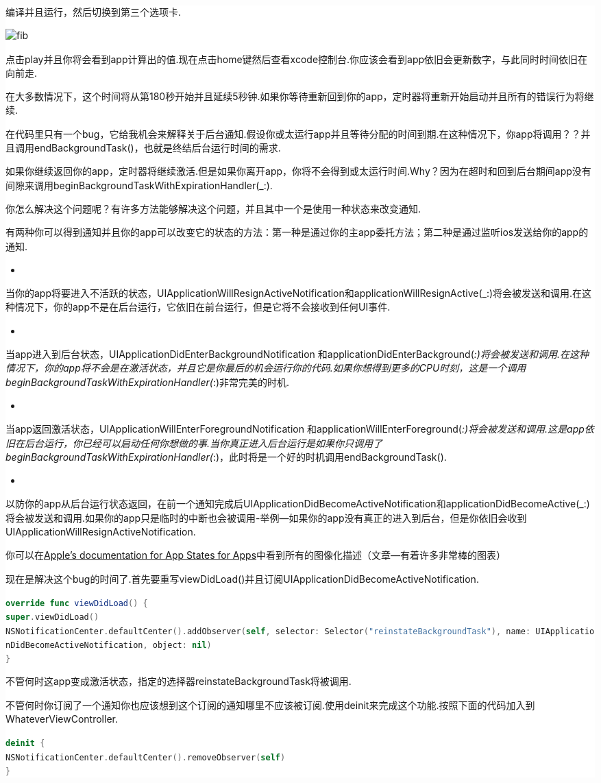 编译并且运行，然后切换到第三个选项卡.

![fib](http://ww2.sinaimg.cn/mw690/a10328aatw1ernu006twnj20o00y4mz1.jpg)

点击play并且你将会看到app计算出的值.现在点击home键然后查看xcode控制台.你应该会看到app依旧会更新数字，与此同时时间依旧在向前走.

在大多数情况下，这个时间将从第180秒开始并且延续5秒钟.如果你等待重新回到你的app，定时器将重新开始启动并且所有的错误行为将继续.

在代码里只有一个bug，它给我机会来解释关于后台通知.假设你或太运行app并且等待分配的时间到期.在这种情况下，你app将调用？？并且调用endBackgroundTask()，也就是终结后台运行时间的需求.

如果你继续返回你的app，定时器将继续激活.但是如果你离开app，你将不会得到或太运行时间.Why？因为在超时和回到后台期间app没有间隙来调用beginBackgroundTaskWithExpirationHandler(_:).

你怎么解决这个问题呢？有许多方法能够解决这个问题，并且其中一个是使用一种状态来改变通知.

有两种你可以得到通知并且你的app可以改变它的状态的方法：第一种是通过你的主app委托方法；第二种是通过监听ios发送给你的app的通知.

*
当你的app将要进入不活跃的状态，UIApplicationWillResignActiveNotification和applicationWillResignActive(_:)将会被发送和调用.在这种情况下，你的app不是在后台运行，它依旧在前台运行，但是它将不会接收到任何UI事件.

*
当app进入到后台状态，UIApplicationDidEnterBackgroundNotification 和applicationDidEnterBackground(_:)将会被发送和调用.在这种情况下，你的app将不会是在激活状态，并且它是你最后的机会运行你的代码.如果你想得到更多的CPU时刻，这是一个调用beginBackgroundTaskWithExpirationHandler(_:)非常完美的时机.

*
当app返回激活状态，UIApplicationWillEnterForegroundNotification 和applicationWillEnterForeground(_:)将会被发送和调用.这是app依旧在后台运行，你已经可以启动任何你想做的事.当你真正进入后台运行是如果你只调用了beginBackgroundTaskWithExpirationHandler(_:)，此时将是一个好的时机调用endBackgroundTask().

*
以防你的app从后台运行状态返回，在前一个通知完成后UIApplicationDidBecomeActiveNotification和applicationDidBecomeActive(_:)将会被发送和调用.如果你的app只是临时的中断也会被调用-举例—如果你的app没有真正的进入到后台，但是你依旧会收到UIApplicationWillResignActiveNotification.

你可以在[Apple’s documentation for App States for Apps](https://developer.apple.com/library/ios/documentation/iPhone/Conceptual/iPhoneOSProgrammingGuide/TheAppLifeCycle/TheAppLifeCycle.html#//apple_ref/doc/uid/TP40007072-CH2-SW3)中看到所有的图像化描述（文章—有着许多非常棒的图表）

现在是解决这个bug的时间了.首先要重写viewDidLoad()并且订阅UIApplicationDidBecomeActiveNotification.

```swift
override func viewDidLoad() {
super.viewDidLoad()
NSNotificationCenter.defaultCenter().addObserver(self, selector: Selector("reinstateBackgroundTask"), name: UIApplicationDidBecomeActiveNotification, object: nil)
}
```

不管何时这app变成激活状态，指定的选择器reinstateBackgroundTask将被调用.

不管何时你订阅了一个通知你也应该想到这个订阅的通知哪里不应该被订阅.使用deinit来完成这个功能.按照下面的代码加入到WhateverViewController.

```swift
deinit {
NSNotificationCenter.defaultCenter().removeObserver(self)
}
```

